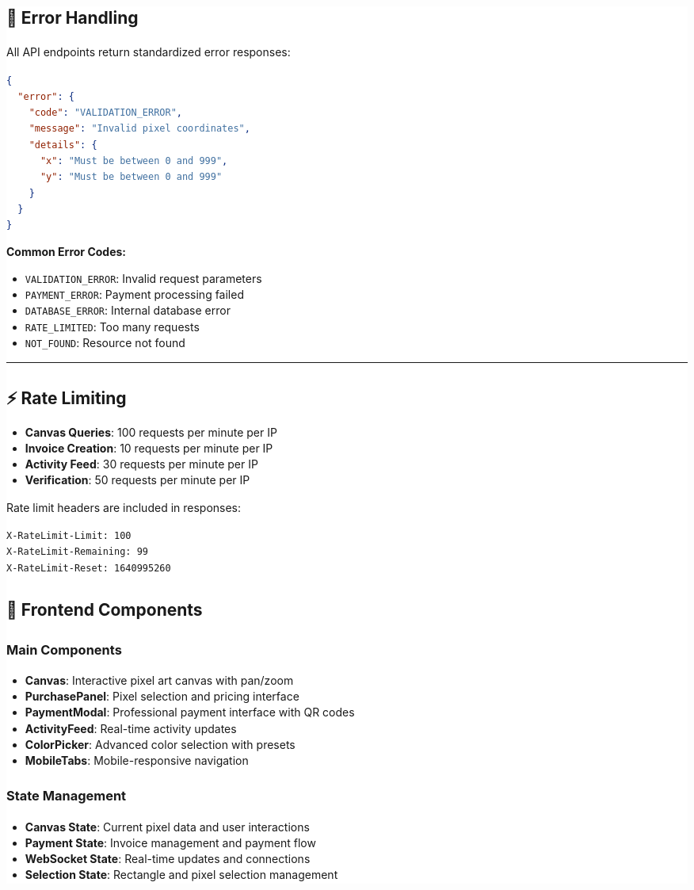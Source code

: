 
## 📝 Error Handling

All API endpoints return standardized error responses:

```json
{
  "error": {
    "code": "VALIDATION_ERROR",
    "message": "Invalid pixel coordinates",
    "details": {
      "x": "Must be between 0 and 999",
      "y": "Must be between 0 and 999"
    }
  }
}
```

**Common Error Codes:**
- `VALIDATION_ERROR`: Invalid request parameters
- `PAYMENT_ERROR`: Payment processing failed
- `DATABASE_ERROR`: Internal database error
- `RATE_LIMITED`: Too many requests
- `NOT_FOUND`: Resource not found

---

## ⚡ Rate Limiting

- **Canvas Queries**: 100 requests per minute per IP
- **Invoice Creation**: 10 requests per minute per IP
- **Activity Feed**: 30 requests per minute per IP
- **Verification**: 50 requests per minute per IP

Rate limit headers are included in responses:
```
X-RateLimit-Limit: 100
X-RateLimit-Remaining: 99
X-RateLimit-Reset: 1640995260
```

## 🎨 Frontend Components

### Main Components
- **Canvas**: Interactive pixel art canvas with pan/zoom
- **PurchasePanel**: Pixel selection and pricing interface
- **PaymentModal**: Professional payment interface with QR codes
- **ActivityFeed**: Real-time activity updates
- **ColorPicker**: Advanced color selection with presets
- **MobileTabs**: Mobile-responsive navigation

### State Management
- **Canvas State**: Current pixel data and user interactions
- **Payment State**: Invoice management and payment flow
- **WebSocket State**: Real-time updates and connections
- **Selection State**: Rectangle and pixel selection management
